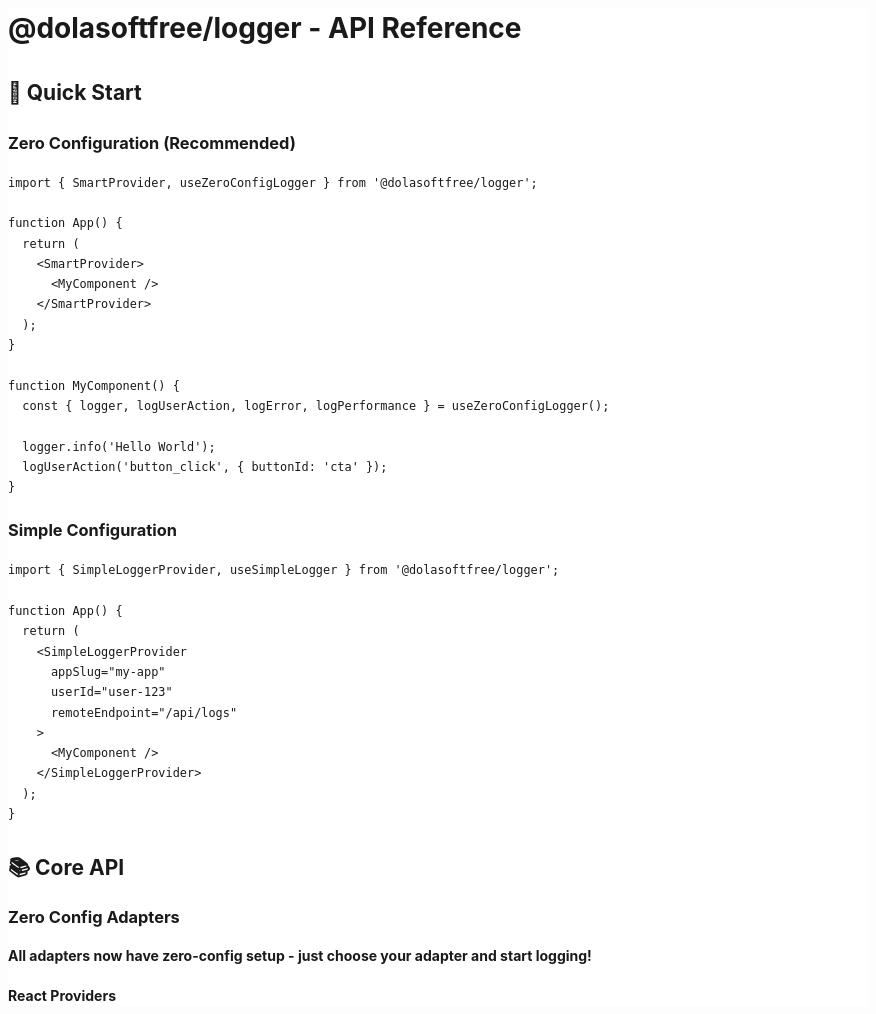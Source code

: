 # @dolasoftfree/logger - API Reference

## 🚀 Quick Start

### Zero Configuration (Recommended)

```tsx
import { SmartProvider, useZeroConfigLogger } from '@dolasoftfree/logger';

function App() {
  return (
    <SmartProvider>
      <MyComponent />
    </SmartProvider>
  );
}

function MyComponent() {
  const { logger, logUserAction, logError, logPerformance } = useZeroConfigLogger();
  
  logger.info('Hello World');
  logUserAction('button_click', { buttonId: 'cta' });
}
```

### Simple Configuration

```tsx
import { SimpleLoggerProvider, useSimpleLogger } from '@dolasoftfree/logger';

function App() {
  return (
    <SimpleLoggerProvider 
      appSlug="my-app"
      userId="user-123"
      remoteEndpoint="/api/logs"
    >
      <MyComponent />
    </SimpleLoggerProvider>
  );
}
```

## 📚 Core API

### Zero Config Adapters

**All adapters now have zero-config setup - just choose your adapter and start logging!**

#### React Providers
